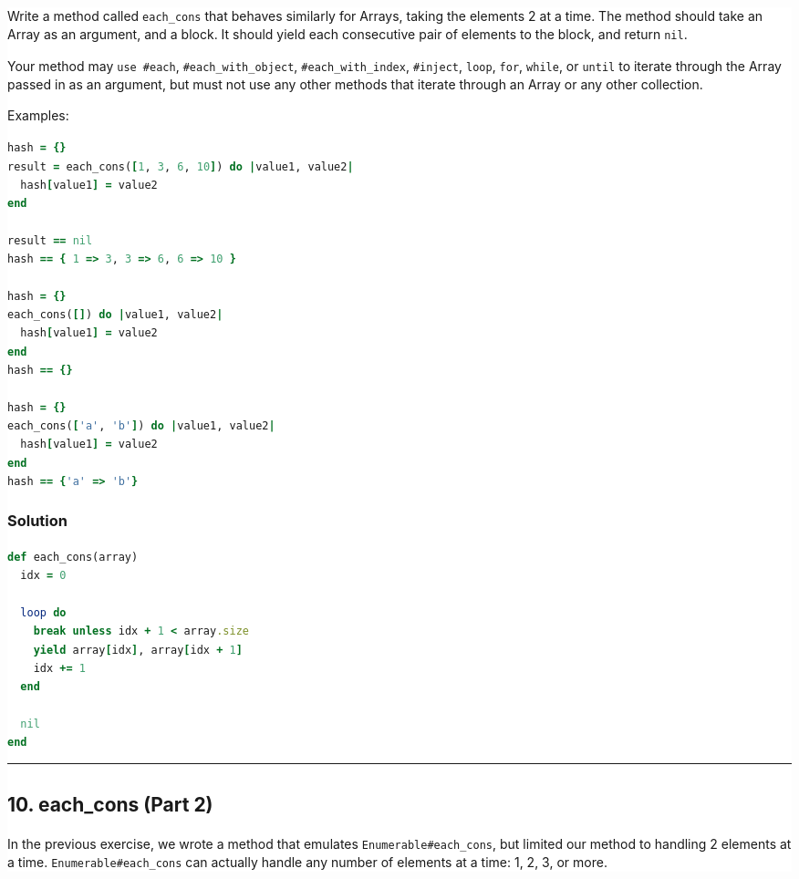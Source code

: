 Write a method called `each_cons` that behaves similarly for Arrays, taking the elements 2 at a time. The method should take an Array as an argument, and a block. It should yield each consecutive pair of elements to the block, and return `nil`.

Your method may `use #each`, `#each_with_object`, `#each_with_index`, `#inject`, `loop`, `for`, `while`, or `until` to iterate through the Array passed in as an argument, but must not use any other methods that iterate through an Array or any other collection.

Examples:
``` ruby
hash = {}
result = each_cons([1, 3, 6, 10]) do |value1, value2|
  hash[value1] = value2
end

result == nil
hash == { 1 => 3, 3 => 6, 6 => 10 }

hash = {}
each_cons([]) do |value1, value2|
  hash[value1] = value2
end
hash == {}

hash = {}
each_cons(['a', 'b']) do |value1, value2|
  hash[value1] = value2
end
hash == {'a' => 'b'}
```

### Solution
``` ruby
def each_cons(array)
  idx = 0

  loop do
    break unless idx + 1 < array.size
    yield array[idx], array[idx + 1]
    idx += 1
  end

  nil
end
```

---
## 10. each_cons (Part 2)
In the previous exercise, we wrote a method that emulates `Enumerable#each_cons`, but limited our method to handling 2 elements at a time. `Enumerable#each_cons` can actually handle any number of elements at a time: 1, 2, 3, or more.


[comment]: # (easy_2.md)